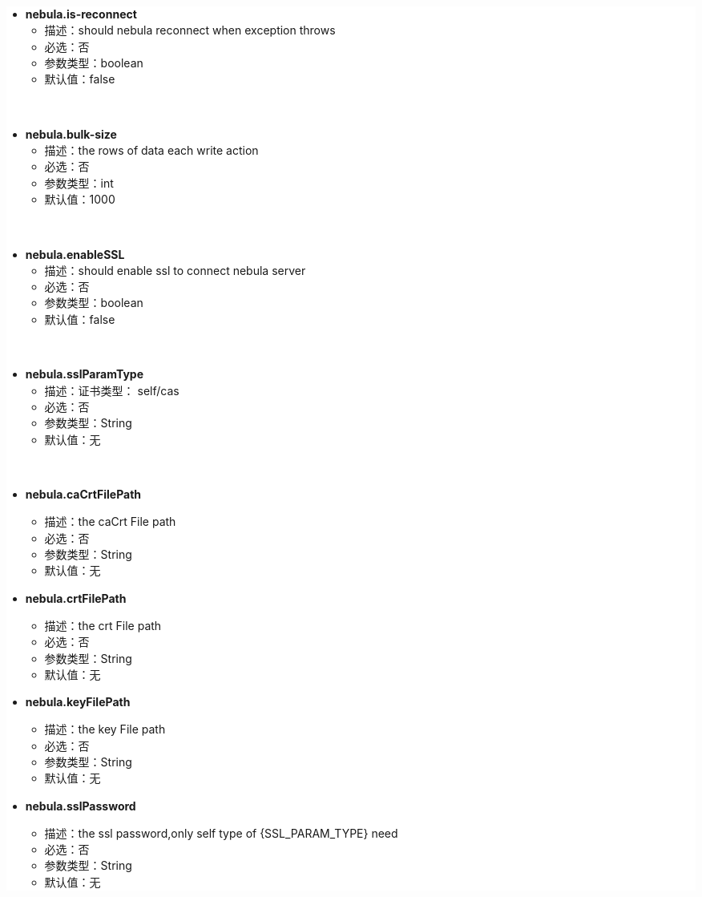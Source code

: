 - **nebula.is-reconnect**
  - 描述：should nebula reconnect when exception throws
  - 必选：否
  - 参数类型：boolean 
  - 默认值：false
<br />
  
- **nebula.bulk-size**
  - 描述：the rows of data each write action
  - 必选：否
  - 参数类型：int 
  - 默认值：1000
<br />

- **nebula.enableSSL**
  - 描述：should enable ssl to connect nebula server
  - 必选：否
  - 参数类型：boolean 
  - 默认值：false
<br />

- **nebula.sslParamType**
  - 描述：证书类型： self/cas
  - 必选：否
  - 参数类型：String 
  - 默认值：无
<br />

- **nebula.caCrtFilePath**
    - 描述：the caCrt File path
    - 必选：否
    - 参数类型：String
    - 默认值：无
      <br />

- **nebula.crtFilePath**
    - 描述：the crt File path
    - 必选：否
    - 参数类型：String
    - 默认值：无
      <br />

- **nebula.keyFilePath**
    - 描述：the key File path
    - 必选：否
    - 参数类型：String
    - 默认值：无
      <br />

- **nebula.sslPassword**
    - 描述：the ssl password,only self type of {SSL_PARAM_TYPE} need
    - 必选：否
    - 参数类型：String
    - 默认值：无
      <br />
